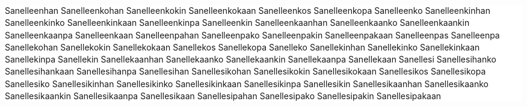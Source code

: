Sanelleenhan
Sanelleenkohan
Sanelleenkokin
Sanelleenkokaan
Sanelleenkos
Sanelleenkopa
Sanelleenko
Sanelleenkinhan
Sanelleenkinko
Sanelleenkinkaan
Sanelleenkinpa
Sanelleenkin
Sanelleenkaanhan
Sanelleenkaanko
Sanelleenkaankin
Sanelleenkaanpa
Sanelleenkaan
Sanelleenpahan
Sanelleenpako
Sanelleenpakin
Sanelleenpakaan
Sanelleenpas
Sanelleenpa
Sanellekohan
Sanellekokin
Sanellekokaan
Sanellekos
Sanellekopa
Sanelleko
Sanellekinhan
Sanellekinko
Sanellekinkaan
Sanellekinpa
Sanellekin
Sanellekaanhan
Sanellekaanko
Sanellekaankin
Sanellekaanpa
Sanellekaan
Sanellesi
Sanellesihanko
Sanellesihankaan
Sanellesihanpa
Sanellesihan
Sanellesikohan
Sanellesikokin
Sanellesikokaan
Sanellesikos
Sanellesikopa
Sanellesiko
Sanellesikinhan
Sanellesikinko
Sanellesikinkaan
Sanellesikinpa
Sanellesikin
Sanellesikaanhan
Sanellesikaanko
Sanellesikaankin
Sanellesikaanpa
Sanellesikaan
Sanellesipahan
Sanellesipako
Sanellesipakin
Sanellesipakaan